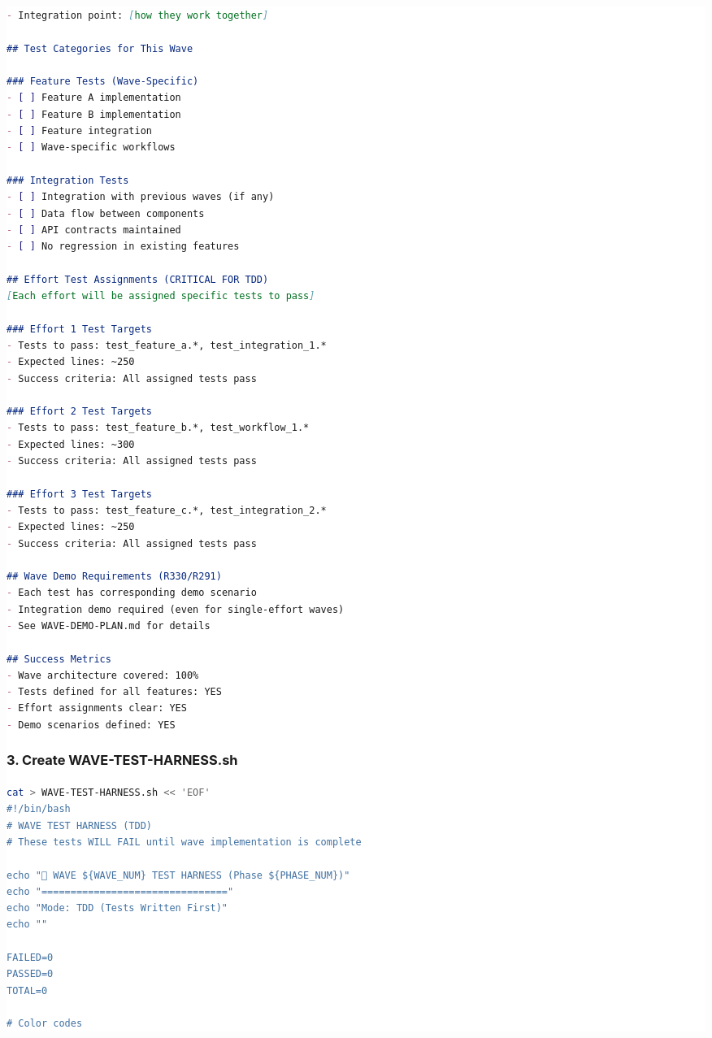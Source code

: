 ```markdown
- Integration point: [how they work together]

## Test Categories for This Wave

### Feature Tests (Wave-Specific)
- [ ] Feature A implementation
- [ ] Feature B implementation  
- [ ] Feature integration
- [ ] Wave-specific workflows

### Integration Tests
- [ ] Integration with previous waves (if any)
- [ ] Data flow between components
- [ ] API contracts maintained
- [ ] No regression in existing features

## Effort Test Assignments (CRITICAL FOR TDD)
[Each effort will be assigned specific tests to pass]

### Effort 1 Test Targets
- Tests to pass: test_feature_a.*, test_integration_1.*
- Expected lines: ~250
- Success criteria: All assigned tests pass

### Effort 2 Test Targets
- Tests to pass: test_feature_b.*, test_workflow_1.*
- Expected lines: ~300
- Success criteria: All assigned tests pass

### Effort 3 Test Targets
- Tests to pass: test_feature_c.*, test_integration_2.*
- Expected lines: ~250
- Success criteria: All assigned tests pass

## Wave Demo Requirements (R330/R291)
- Each test has corresponding demo scenario
- Integration demo required (even for single-effort waves)
- See WAVE-DEMO-PLAN.md for details

## Success Metrics
- Wave architecture covered: 100%
- Tests defined for all features: YES
- Effort assignments clear: YES
- Demo scenarios defined: YES
```

### 3. Create WAVE-TEST-HARNESS.sh
```bash
cat > WAVE-TEST-HARNESS.sh << 'EOF'
#!/bin/bash
# WAVE TEST HARNESS (TDD)
# These tests WILL FAIL until wave implementation is complete

echo "🧪 WAVE ${WAVE_NUM} TEST HARNESS (Phase ${PHASE_NUM})"
echo "================================"
echo "Mode: TDD (Tests Written First)"
echo ""

FAILED=0
PASSED=0
TOTAL=0

# Color codes
```